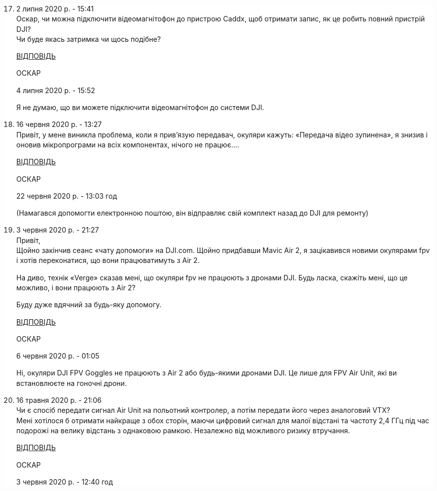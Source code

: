     

17. 2 липня 2020 р. \- 15:41  
    Оскар, чи можна підключити відеомагнітофон до пристрою Caddx, щоб отримати запис, як це робить повний пристрій DJI?  
    Чи буде якась затримка чи щось подібне?

    [ВІДПОВІДЬ](https://oscarliang.com/dji-fpv-system-setup/#comment-29752)

    ОСКАР

    4 липня 2020 р. \- 15:52

    Я не думаю, що ви можете підключити відеомагнітофон до системи DJI.

    

18. 16 червня 2020 р. \- 13:27  
    Привіт, у мене виникла проблема, коли я прив’язую передавач, окуляри кажуть: «Передача відео зупинена», я знизив і оновив мікропрограми на всіх компонентах, нічого не працює….

    [ВІДПОВІДЬ](https://oscarliang.com/dji-fpv-system-setup/#comment-28463)

    ОСКАР

    22 червня 2020 р. \- 13:03 год

    (Намагався допомогти електронною поштою, він відправляє свій комплект назад до DJI для ремонту)

    

19. 3 червня 2020 р. \- 21:27  
    Привіт,  
    Щойно закінчив сеанс «чату допомоги» на DJI.com. Щойно придбавши Mavic Air 2, я зацікавився новими окулярами fpv і хотів переконатися, що вони працюватимуть з Air 2\.

    На диво, технік «Verge» сказав мені, що окуляри fpv не працюють з дронами DJI. Будь ласка, скажіть мені, що це можливо, і вони працюють з Air 2?

    Буду дуже вдячний за будь-яку допомогу.

    [ВІДПОВІДЬ](https://oscarliang.com/dji-fpv-system-setup/#comment-27461)

    ОСКАР

    6 червня 2020 р. \- 01:05

    Ні, окуляри DJI FPV Goggles не працюють з Air 2 або будь-якими дронами DJI. Це лише для FPV Air Unit, які ви встановлюєте на гоночні дрони.

    

20. 16 травня 2020 р. \- 21:06  
    Чи є спосіб передати сигнал Air Unit на польотний контролер, а потім передати його через аналоговий VTX?  
    Мені хотілося б отримати найкраще з обох сторін, маючи цифровий сигнал для малої відстані та частоту 2,4 ГГц під час подорожі на велику відстань з однаковою рамкою. Незалежно від можливого ризику втручання.

    [ВІДПОВІДЬ](https://oscarliang.com/dji-fpv-system-setup/#comment-24278)

    ОСКАР

    3 червня 2020 р. \- 12:40 год
